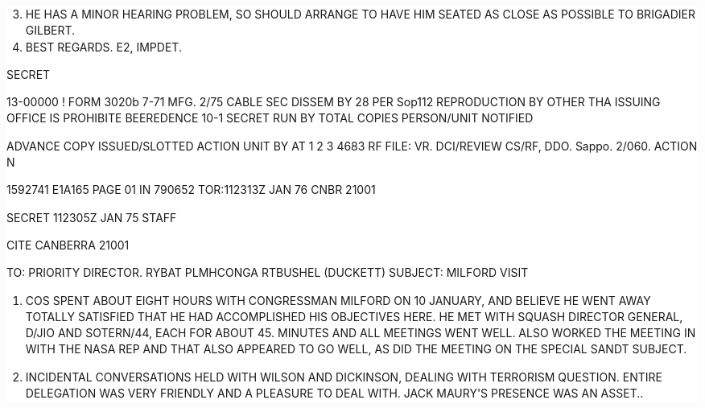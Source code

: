 3. HE HAS A MINOR HEARING PROBLEM, SO SHOULD ARRANGE TO
HAVE HIM SEATED AS CLOSE AS POSSIBLE TO BRIGADIER GILBERT.
4. BEST REGARDS. E2, IMPDET.

SECRET

13-00000
!
FORM 3020b
7-71 MFG. 2/75
CABLE SEC DISSEM BY 28 PER
Sop112
REPRODUCTION BY OTHER THA
ISSUING OFFICE IS PROHIBITE
BEEREDENCE
10-1 SECRET RUN BY
TOTAL COPIES
PERSON/UNIT NOTIFIED

ADVANCE COPY ISSUED/SLOTTED
ACTION UNIT
BY
AT
1
2
3
4683
RF FILE: VR. DCI/REVIEW
CS/RF, DDO. Sappo. 2/060.
ACTION
N

1592741 Ε1Α165
PAGE 01 IN 790652
TOR:112313Z JAN 76 CNBR 21001

SECRET 112305Z JAN 75 STAFF

CITE CANBERRA 21001

TO: PRIORITY DIRECTOR.
RYBAT PLMHCONGA RTBUSHEL (DUCKETT)
SUBJECT: MILFORD VISIT

1. COS SPENT ABOUT EIGHT HOURS WITH CONGRESSMAN MILFORD
ON 10 JANUARY, AND BELIEVE HE WENT AWAY TOTALLY SATISFIED THAT
HE HAD ACCOMPLISHED HIS OBJECTIVES HERE. HE MET WITH
SQUASH DIRECTOR GENERAL, D/JIO AND SOTERN/44, EACH FOR ABOUT 45.
MINUTES AND ALL MEETINGS WENT WELL. ALSO WORKED THE MEETING IN
WITH THE NASA REP AND THAT ALSO APPEARED TO GO WELL, AS DID THE
MEETING ON THE SPECIAL SANDT SUBJECT.

2. INCIDENTAL CONVERSATIONS HELD WITH WILSON AND DICKINSON,
DEALING WITH TERRORISM QUESTION. ENTIRE DELEGATION WAS VERY
FRIENDLY AND A PLEASURE TO DEAL WITH. JACK MAURY'S PRESENCE
WAS AN ASSET..
